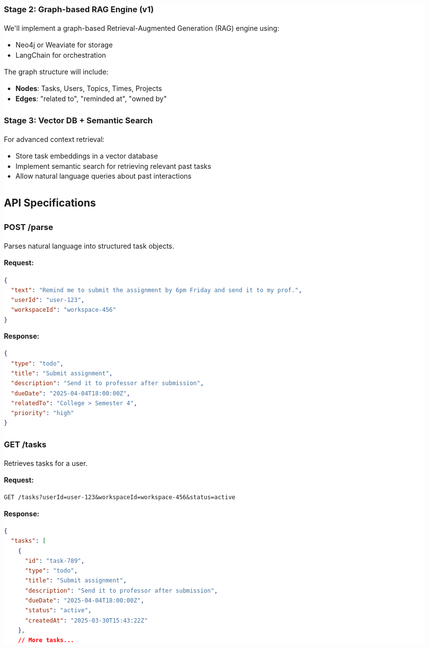 ### Stage 2: Graph-based RAG Engine (v1)

We'll implement a graph-based Retrieval-Augmented Generation (RAG) engine using:
- Neo4j or Weaviate for storage
- LangChain for orchestration

The graph structure will include:
- **Nodes**: Tasks, Users, Topics, Times, Projects
- **Edges**: "related to", "reminded at", "owned by"

### Stage 3: Vector DB + Semantic Search

For advanced context retrieval:
- Store task embeddings in a vector database
- Implement semantic search for retrieving relevant past tasks
- Allow natural language queries about past interactions

## API Specifications

### POST /parse

Parses natural language into structured task objects.

**Request:**
```json
{
  "text": "Remind me to submit the assignment by 6pm Friday and send it to my prof.",
  "userId": "user-123",
  "workspaceId": "workspace-456"
}
```

**Response:**
```json
{
  "type": "todo",
  "title": "Submit assignment",
  "description": "Send it to professor after submission",
  "dueDate": "2025-04-04T18:00:00Z",
  "relatedTo": "College > Semester 4",
  "priority": "high"
}
```

### GET /tasks

Retrieves tasks for a user.

**Request:**
```
GET /tasks?userId=user-123&workspaceId=workspace-456&status=active
```

**Response:**
```json
{
  "tasks": [
    {
      "id": "task-789",
      "type": "todo",
      "title": "Submit assignment",
      "description": "Send it to professor after submission",
      "dueDate": "2025-04-04T18:00:00Z",
      "status": "active",
      "createdAt": "2025-03-30T15:43:22Z"
    },
    // More tasks...
```